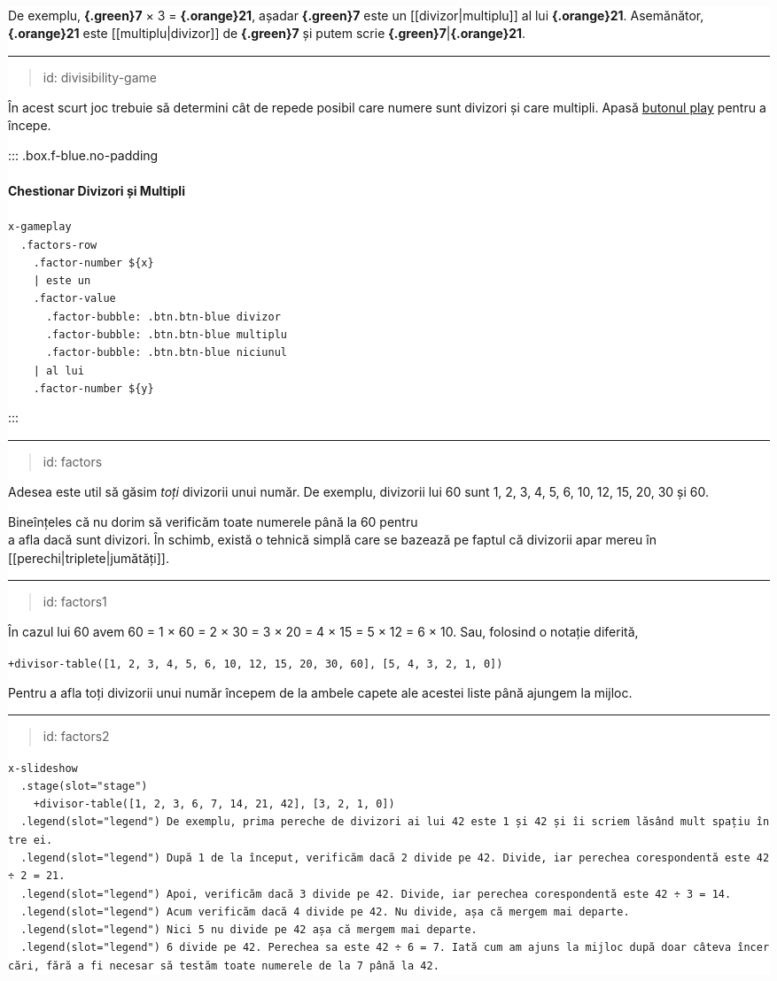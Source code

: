 De exemplu, __{.green}7__ × 3 = __{.orange}21__, așadar __{.green}7__ este un
[[divizor|multiplu]] al lui __{.orange}21__. Asemănător, __{.orange}21__ este [[multiplu|divizor]]
de __{.green}7__ și putem scrie __{.green}7__|__{.orange}21__.

---
> id: divisibility-game

În acest scurt joc trebuie să determini cât de repede posibil care numere sunt divizori și care multipli. 
Apasă [butonul play](->#divisibility-game_.toggle) pentru a începe.

::: .box.f-blue.no-padding
#### Chestionar Divizori și Multipli

    x-gameplay
      .factors-row
        .factor-number ${x}
        | este un
        .factor-value
          .factor-bubble: .btn.btn-blue divizor
          .factor-bubble: .btn.btn-blue multiplu
          .factor-bubble: .btn.btn-blue niciunul
        | al lui
        .factor-number ${y}

:::

---
> id: factors

Adesea este util să găsim _toți_ divizorii unui număr. De exemplu, 
divizorii lui 60 sunt 1, 2, 3, 4, 5, 6, 10, 12, 15, 20, 30 și 60.

Bineînțeles că nu dorim să verificăm toate numerele până la 60 pentru  
a afla dacă sunt divizori. În schimb, există o tehnică simplă care se bazează 
pe faptul că divizorii apar mereu în [[perechi|triplete|jumătăți]].

---
> id: factors1

În cazul lui 60 avem 60 = 1 × 60 = 2 × 30 = 3 × 20 = 4 × 15 = 5 × 12 =
6 × 10. Sau, folosind o notație diferită,

    +divisor-table([1, 2, 3, 4, 5, 6, 10, 12, 15, 20, 30, 60], [5, 4, 3, 2, 1, 0])

Pentru a afla toți divizorii unui număr începem de la ambele capete ale acestei liste
până ajungem la mijloc.

---
> id: factors2

    x-slideshow
      .stage(slot="stage")
        +divisor-table([1, 2, 3, 6, 7, 14, 21, 42], [3, 2, 1, 0])
      .legend(slot="legend") De exemplu, prima pereche de divizori ai lui 42 este 1 și 42 și îi scriem lăsând mult spațiu între ei.
      .legend(slot="legend") După 1 de la început, verificăm dacă 2 divide pe 42. Divide, iar perechea corespondentă este 42 ÷ 2 = 21.
      .legend(slot="legend") Apoi, verificăm dacă 3 divide pe 42. Divide, iar perechea corespondentă este 42 ÷ 3 = 14.
      .legend(slot="legend") Acum verificăm dacă 4 divide pe 42. Nu divide, așa că mergem mai departe.
      .legend(slot="legend") Nici 5 nu divide pe 42 așa că mergem mai departe.
      .legend(slot="legend") 6 divide pe 42. Perechea sa este 42 ÷ 6 = 7. Iată cum am ajuns la mijloc după doar câteva încercări, fără a fi necesar să testăm toate numerele de la 7 până la 42.

